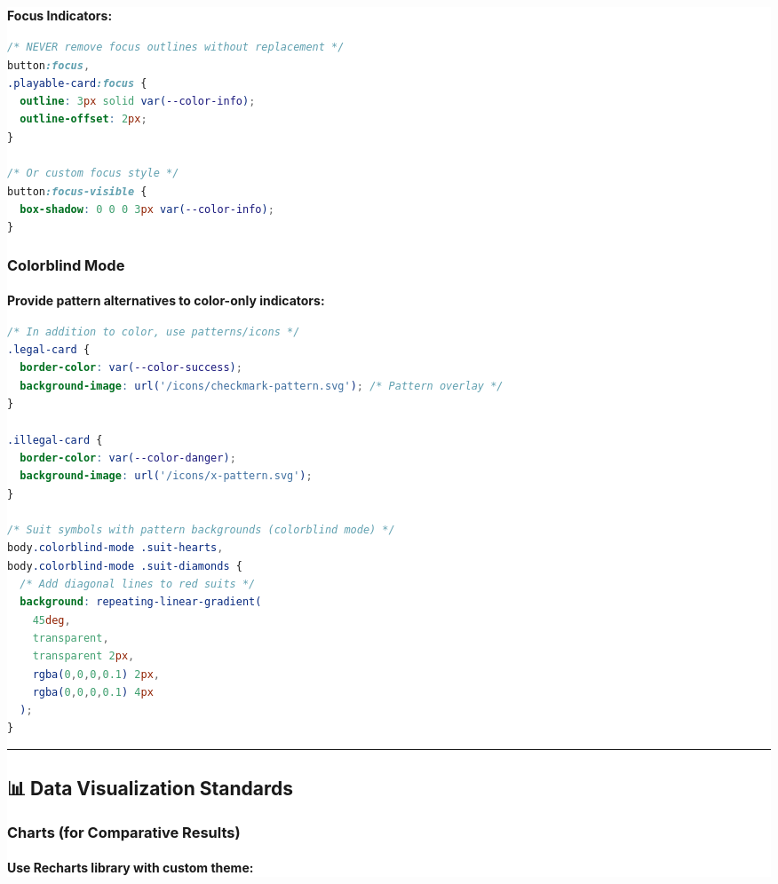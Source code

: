 **Focus Indicators:**
```css
/* NEVER remove focus outlines without replacement */
button:focus,
.playable-card:focus {
  outline: 3px solid var(--color-info);
  outline-offset: 2px;
}

/* Or custom focus style */
button:focus-visible {
  box-shadow: 0 0 0 3px var(--color-info);
}
```

### Colorblind Mode

**Provide pattern alternatives to color-only indicators:**

```css
/* In addition to color, use patterns/icons */
.legal-card {
  border-color: var(--color-success);
  background-image: url('/icons/checkmark-pattern.svg'); /* Pattern overlay */
}

.illegal-card {
  border-color: var(--color-danger);
  background-image: url('/icons/x-pattern.svg');
}

/* Suit symbols with pattern backgrounds (colorblind mode) */
body.colorblind-mode .suit-hearts,
body.colorblind-mode .suit-diamonds {
  /* Add diagonal lines to red suits */
  background: repeating-linear-gradient(
    45deg,
    transparent,
    transparent 2px,
    rgba(0,0,0,0.1) 2px,
    rgba(0,0,0,0.1) 4px
  );
}
```

---

## 📊 Data Visualization Standards

### Charts (for Comparative Results)

**Use Recharts library with custom theme:**
